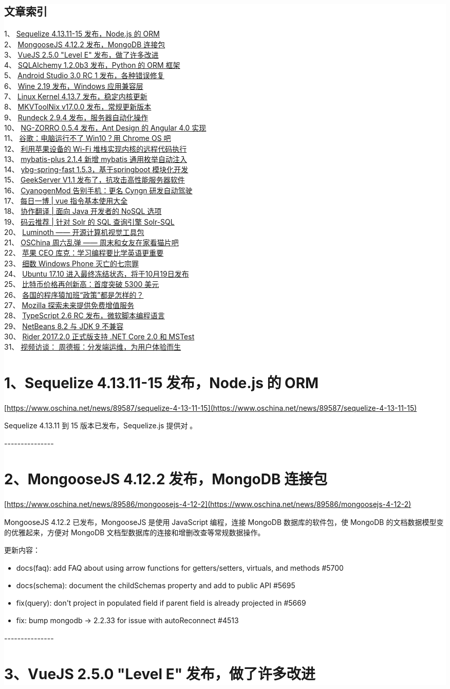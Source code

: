 ## 文章索引
1、 <a href="#1sequelize-41311-15-发布nodejs-的-orm" >Sequelize 4.13.11-15 发布，Node.js 的 ORM</a><br/>
2、 <a href="#2mongoosejs-4122-发布mongodb-连接包" >MongooseJS 4.12.2 发布，MongoDB 连接包</a><br/>
3、 <a href="#3vuejs-250-level-e-发布做了许多改进" >VueJS 2.5.0 "Level E" 发布，做了许多改进</a><br/>
4、 <a href="#4sqlalchemy-120b3-发布python-的-orm-框架" >SQLAlchemy 1.2.0b3 发布，Python 的 ORM 框架</a><br/>
5、 <a href="#5android-studio-30-rc-1-发布各种错误修复" >Android Studio 3.0 RC 1 发布，各种错误修复</a><br/>
6、 <a href="#6wine-219-发布windows-应用兼容层" >Wine 2.19 发布，Windows 应用兼容层</a><br/>
7、 <a href="#7linux-kernel-4137-发布稳定内核更新" >Linux Kernel 4.13.7 发布，稳定内核更新</a><br/>
8、 <a href="#8mkvtoolnix-v1700-发布常规更新版本" >MKVToolNix v17.0.0 发布，常规更新版本</a><br/>
9、 <a href="#9rundeck-294-发布服务器自动化操作" >Rundeck 2.9.4 发布，服务器自动化操作</a><br/>
10、 <a href="#10ng-zorro-054-发布ant-design-的-angular-40-实现" >NG-ZORRO 0.5.4 发布，Ant Design 的 Angular 4.0 实现</a><br/>
11、 <a href="#11谷歌电脑运行不了-win10用-chrome-os-吧" >谷歌：电脑运行不了 Win10？用 Chrome OS 吧</a><br/>
12、 <a href="#12利用苹果设备的-wi-fi-堆栈实现内核的远程代码执行" >利用苹果设备的 Wi-Fi 堆栈实现内核的远程代码执行</a><br/>
13、 <a href="#13mybatis-plus-214-新增-mybatis-通用枚举自动注入" >mybatis-plus 2.1.4 新增 mybatis 通用枚举自动注入</a><br/>
14、 <a href="#14ybg-spring-fast-153基于springboot-模块化开发" >ybg-spring-fast 1.5.3，基于springboot 模块化开发</a><br/>
15、 <a href="#15geekserver-v11-发布了抗攻击高性能服务器软件" >GeekServer V1.1 发布了，抗攻击高性能服务器软件</a><br/>
16、 <a href="#16cyanogenmod-告别手机更名-cyngn-研发自动驾驶" >CyanogenMod 告别手机：更名 Cyngn 研发自动驾驶</a><br/>
17、 <a href="#17每日一博-|-vue-指令基本使用大全" >每日一博 | vue 指令基本使用大全</a><br/>
18、 <a href="#18协作翻译-|-面向-java-开发者的-nosql-选项" >协作翻译 | 面向 Java 开发者的 NoSQL 选项</a><br/>
19、 <a href="#19码云推荐-|-针对-solr-的-sql-查询引擎-solr-sql" >码云推荐 | 针对 Solr 的 SQL 查询引擎 Solr-SQL</a><br/>
20、 <a href="#20luminoth-开源计算机视觉工具包" >Luminoth —— 开源计算机视觉工具包</a><br/>
21、 <a href="#21oschina-周六乱弹-周末和女友在家看猫片吧" >OSChina 周六乱弹 —— 周末和女友在家看猫片吧</a><br/>
22、 <a href="#22苹果-ceo-库克学习编程要比学英语更重要" >苹果 CEO 库克：学习编程要比学英语更重要</a><br/>
23、 <a href="#23细数-windows-phone-灭亡的七宗罪" >细数 Windows Phone 灭亡的七宗罪</a><br/>
24、 <a href="#24ubuntu-1710-进入最终冻结状态将于10月19日发布" >Ubuntu 17.10 进入最终冻结状态，将于10月19日发布</a><br/>
25、 <a href="#25比特币价格再创新高首度突破-5300-美元" >比特币价格再创新高：首度突破 5300 美元</a><br/>
26、 <a href="#26各国的程序猿加班政策都是怎样的" >各国的程序猿加班“政策”都是怎样的？</a><br/>
27、 <a href="#27mozilla-探索未来提供免费增值服务" >Mozilla 探索未来提供免费增值服务</a><br/>
28、 <a href="#28typescript-26-rc-发布微软脚本编程语言" >TypeScript 2.6 RC 发布，微软脚本编程语言</a><br/>
29、 <a href="#29netbeans-82-与-jdk-9-不兼容" >NetBeans 8.2 与 JDK 9 不兼容</a><br/>
30、 <a href="#30rider-201720-正式版支持-net-core-20-和-mstest" >Rider 2017.2.0 正式版支持 .NET Core 2.0 和 MSTest</a><br/>
31、 <a href="#31视频访谈-周德振分发端运维为用户体验而生" >视频访谈： 周德振：分发端运维，为用户体验而生</a><br/><h1 id="#title_0" >1、Sequelize 4.13.11-15 发布，Node.js 的 ORM</h1>

[https://www.oschina.net/news/89587/sequelize-4-13-11-15](https://www.oschina.net/news/89587/sequelize-4-13-11-15)
<p>Sequelize 4.13.11 到&nbsp;15 版本已发布，Sequelize.js 提供对&nbsp;。</p>
---------------
<h1 id="#title_1" >2、MongooseJS 4.12.2 发布，MongoDB 连接包</h1>

[https://www.oschina.net/news/89586/mongoosejs-4-12-2](https://www.oschina.net/news/89586/mongoosejs-4-12-2)
<p>MongooseJS 4.12.2 已发布，MongooseJS 是使用 JavaScript 编程，连接 MongoDB 数据库的软件包，使 MongoDB 的文档数据模型变的优雅起来，方便对 MongoDB 文档型数据库的连接和增删改查等常规数据操作。<br/></p><p>更新内容：</p><ul class=" list-paddingleft-2"><li><p>docs(faq): add FAQ about using arrow functions for getters/setters, virtuals, and methods #5700</p></li><li><p>docs(schema): document the childSchemas property and add to public API #5695</p></li><li><p>fix(query): don&#39;t project in populated field if parent field is already projected in #5669</p></li><li><p>fix: bump mongodb -&gt; 2.2.33 for issue with autoReconnect #4513</p></li></ul><p></p></li></ul>
---------------
<h1 id="#title_2" >3、VueJS 2.5.0 "Level E" 发布，做了许多改进</h1>

